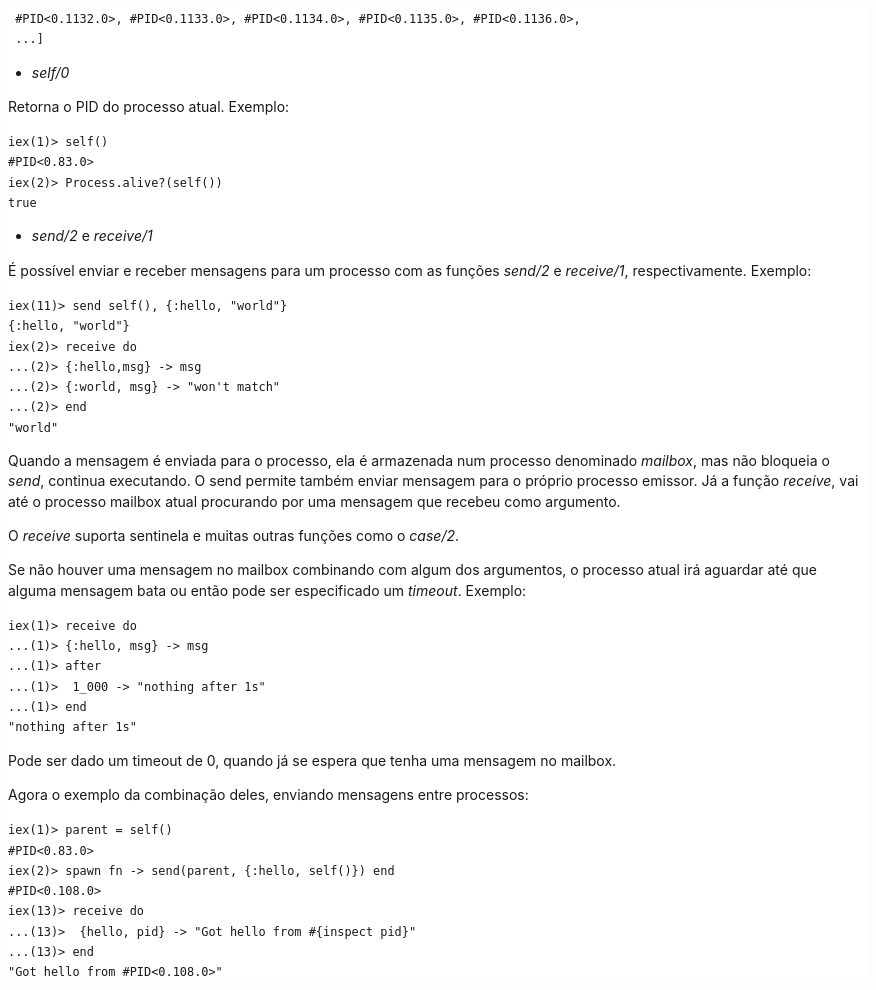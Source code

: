 ~~~
 #PID<0.1132.0>, #PID<0.1133.0>, #PID<0.1134.0>, #PID<0.1135.0>, #PID<0.1136.0>,
 ...]

~~~

- *self/0*

Retorna o PID do processo atual. Exemplo:
~~~
iex(1)> self()
#PID<0.83.0>
iex(2)> Process.alive?(self())
true
~~~

- *send/2* e *receive/1*

É possível enviar e receber mensagens para um processo com as funções *send/2* e *receive/1*, respectivamente. 
Exemplo:
~~~
iex(11)> send self(), {:hello, "world"}
{:hello, "world"}
iex(2)> receive do
...(2)> {:hello,msg} -> msg
...(2)> {:world, msg} -> "won't match"
...(2)> end
"world"
~~~

Quando a mensagem é enviada para o processo, ela é armazenada num processo denominado *mailbox*, mas não bloqueia o *send*, continua executando. O send permite também enviar mensagem para o próprio processo emissor.
Já a função *receive*, vai até o processo mailbox atual procurando por uma mensagem que recebeu como argumento. 

O *receive* suporta sentinela e muitas outras funções como o *case/2*.

Se não houver uma mensagem no mailbox combinando com algum dos argumentos, o processo atual irá aguardar até que alguma mensagem bata ou então pode ser especificado um *timeout*. 
Exemplo:
~~~
iex(1)> receive do
...(1)> {:hello, msg} -> msg
...(1)> after 
...(1)>  1_000 -> "nothing after 1s"
...(1)> end
"nothing after 1s"
~~~

Pode ser dado um timeout de 0, quando já se espera que tenha uma mensagem no mailbox.

Agora o exemplo da combinação deles, enviando mensagens entre processos:
~~~
iex(1)> parent = self()
#PID<0.83.0>
iex(2)> spawn fn -> send(parent, {:hello, self()}) end
#PID<0.108.0>
iex(13)> receive do
...(13)>  {hello, pid} -> "Got hello from #{inspect pid}"
...(13)> end
"Got hello from #PID<0.108.0>"
~~~
